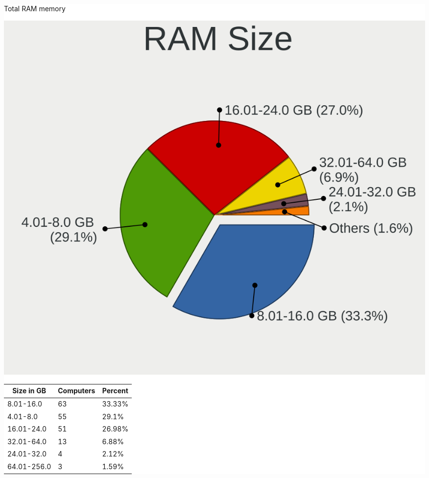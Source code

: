 Total RAM memory

![RAM Size](./images/pie_chart_bsd/node_ram_total.svg)


| Size in GB  | Computers | Percent |
|-------------|-----------|---------|
| 8.01-16.0   | 63        | 33.33%  |
| 4.01-8.0    | 55        | 29.1%   |
| 16.01-24.0  | 51        | 26.98%  |
| 32.01-64.0  | 13        | 6.88%   |
| 24.01-32.0  | 4         | 2.12%   |
| 64.01-256.0 | 3         | 1.59%   |
